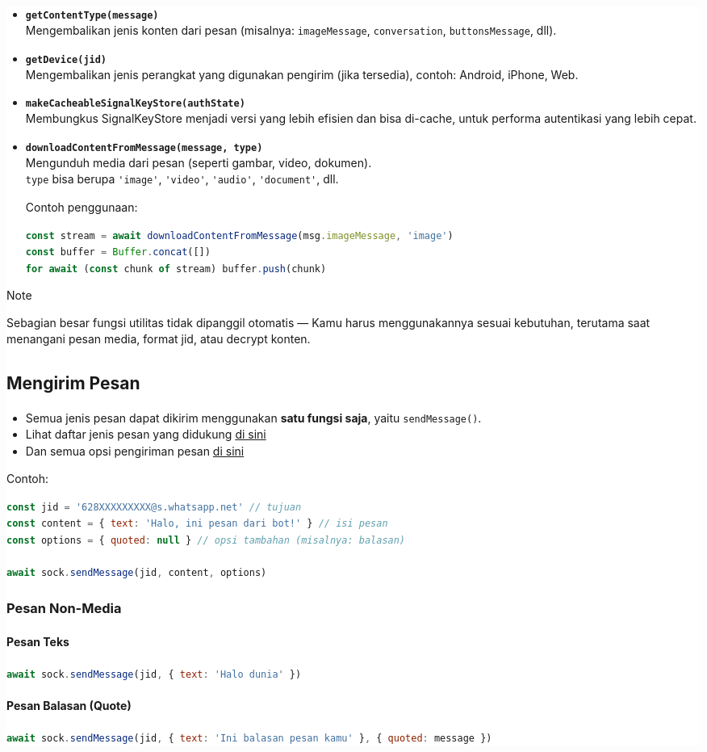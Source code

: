 - **`getContentType(message)`**  
  Mengembalikan jenis konten dari pesan (misalnya: `imageMessage`, `conversation`, `buttonsMessage`, dll).

- **`getDevice(jid)`**  
  Mengembalikan jenis perangkat yang digunakan pengirim (jika tersedia), contoh: Android, iPhone, Web.

- **`makeCacheableSignalKeyStore(authState)`**  
  Membungkus SignalKeyStore menjadi versi yang lebih efisien dan bisa di-cache, untuk performa autentikasi yang lebih cepat.

- **`downloadContentFromMessage(message, type)`**  
  Mengunduh media dari pesan (seperti gambar, video, dokumen).  
  `type` bisa berupa `'image'`, `'video'`, `'audio'`, `'document'`, dll.

  Contoh penggunaan:
  ```javascript
  const stream = await downloadContentFromMessage(msg.imageMessage, 'image')
  const buffer = Buffer.concat([])
  for await (const chunk of stream) buffer.push(chunk)
  ```

> [!NOTE]  
> Sebagian besar fungsi utilitas tidak dipanggil otomatis — Kamu harus menggunakannya sesuai kebutuhan, terutama saat menangani pesan media, format jid, atau decrypt konten.

## Mengirim Pesan

- Semua jenis pesan dapat dikirim menggunakan **satu fungsi saja**, yaitu `sendMessage()`.  
- Lihat daftar jenis pesan yang didukung [di sini](https://baileys.whiskeysockets.io/types/AnyMessageContent.html)  
- Dan semua opsi pengiriman pesan [di sini](https://baileys.whiskeysockets.io/types/MiscMessageGenerationOptions.html)

Contoh:

```javascript
const jid = '628XXXXXXXXX@s.whatsapp.net' // tujuan
const content = { text: 'Halo, ini pesan dari bot!' } // isi pesan
const options = { quoted: null } // opsi tambahan (misalnya: balasan)

await sock.sendMessage(jid, content, options)
```

### Pesan Non-Media

#### Pesan Teks
```javascript
await sock.sendMessage(jid, { text: 'Halo dunia' })
```

#### Pesan Balasan (Quote)
```javascript
await sock.sendMessage(jid, { text: 'Ini balasan pesan kamu' }, { quoted: message })
```
